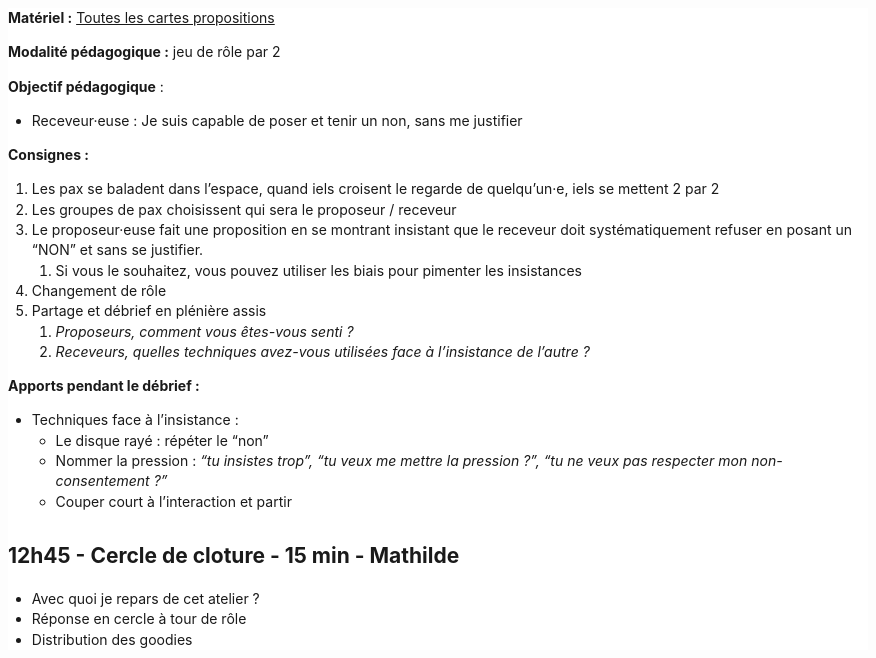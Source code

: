 **Matériel :** [Toutes les cartes propositions](https://www.notion.so/Cartes-Propositions-27fe412484a28128bc52ecc9103a201a?pvs=21)

**Modalité pédagogique :** jeu de rôle par 2

**Objectif pédagogique** :

- Receveur·euse : Je suis capable de poser et tenir un non, sans me justifier

**Consignes :**

1. Les pax se baladent dans l’espace, quand iels croisent le regarde de quelqu’un·e, iels se mettent 2 par 2
2. Les groupes de pax choisissent qui sera le proposeur / receveur
3. Le proposeur·euse fait une proposition en se montrant insistant que le receveur doit systématiquement refuser en posant un “NON” et sans se justifier.
    1. Si vous le souhaitez, vous pouvez utiliser les biais pour pimenter les insistances
4. Changement de rôle
5. Partage et débrief en plénière assis
    1. *Proposeurs, comment vous êtes-vous senti ?*
    2. *Receveurs, quelles techniques avez-vous utilisées face à l’insistance de l’autre ?*

**Apports pendant le débrief :**

- Techniques face à l’insistance :
    - Le disque rayé : répéter le “non”
    - Nommer la pression : *“tu insistes trop”, “tu veux me mettre la pression ?”, “tu ne veux pas respecter mon non-consentement ?”*
    - Couper court à l’interaction et partir

## 12h45 - Cercle de cloture - 15 min - Mathilde

- Avec quoi je repars de cet atelier ?
- Réponse en cercle à tour de rôle
- Distribution des goodies
